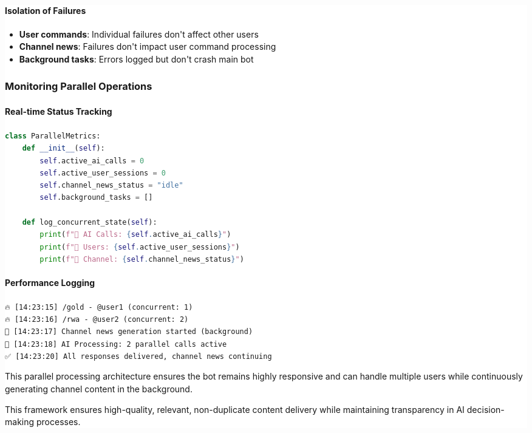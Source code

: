 #### **Isolation of Failures**
- **User commands**: Individual failures don't affect other users
- **Channel news**: Failures don't impact user command processing
- **Background tasks**: Errors logged but don't crash main bot

### **Monitoring Parallel Operations**

#### **Real-time Status Tracking**
```python
class ParallelMetrics:
    def __init__(self):
        self.active_ai_calls = 0
        self.active_user_sessions = 0
        self.channel_news_status = "idle"
        self.background_tasks = []
    
    def log_concurrent_state(self):
        print(f"🔄 AI Calls: {self.active_ai_calls}")
        print(f"👥 Users: {self.active_user_sessions}")  
        print(f"📰 Channel: {self.channel_news_status}")
```

#### **Performance Logging**
```
🔥 [14:23:15] /gold - @user1 (concurrent: 1)
🔥 [14:23:16] /rwa - @user2 (concurrent: 2)  
📰 [14:23:17] Channel news generation started (background)
🧠 [14:23:18] AI Processing: 2 parallel calls active
✅ [14:23:20] All responses delivered, channel news continuing
```

This parallel processing architecture ensures the bot remains highly responsive and can handle multiple users while continuously generating channel content in the background.

This framework ensures high-quality, relevant, non-duplicate content delivery while maintaining transparency in AI decision-making processes.
